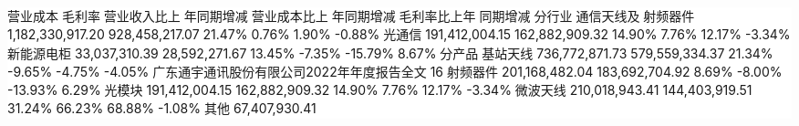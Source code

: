 营业成本
毛利率
营业收入比上
年同期增减
营业成本比上
年同期增减
毛利率比上年
同期增减
分行业
通信天线及
射频器件
1,182,330,917.20
928,458,217.07
21.47%
0.76%
1.90%
-0.88%
光通信
191,412,004.15
162,882,909.32
14.90%
7.76%
12.17%
-3.34%
新能源电柜
33,037,310.39
28,592,271.67
13.45%
-7.35%
-15.79%
8.67%
分产品
基站天线
736,772,871.73
579,559,334.37
21.34%
-9.65%
-4.75%
-4.05%
广东通宇通讯股份有限公司2022年年度报告全文
16
射频器件
201,168,482.04
183,692,704.92
8.69%
-8.00%
-13.93%
6.29%
光模块
191,412,004.15
162,882,909.32
14.90%
7.76%
12.17%
-3.34%
微波天线
210,018,943.41
144,403,919.51
31.24%
66.23%
68.88%
-1.08%
其他
67,407,930.41